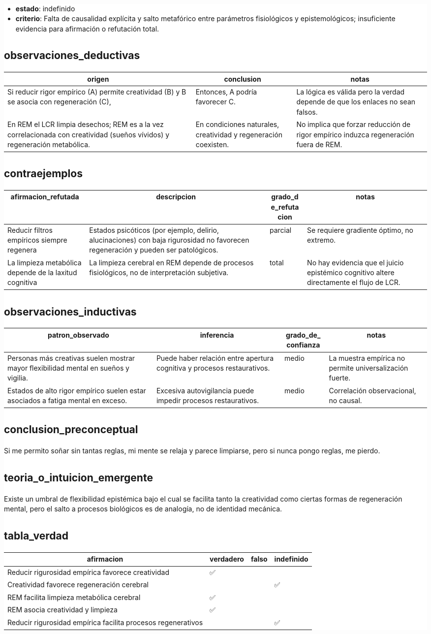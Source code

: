 - **estado**: indefinido
- **criterio**: Falta de causalidad explícita y salto metafórico entre parámetros fisiológicos y epistemológicos; insuficiente evidencia para afirmación o refutación total.

## observaciones_deductivas

| origen | conclusion | notas |
| --- | --- | --- |
| Si reducir rigor empírico (A) permite creatividad (B) y B se asocia con regeneración (C), | Entonces, A podría favorecer C. | La lógica es válida pero la verdad depende de que los enlaces no sean falsos. |
| En REM el LCR limpia desechos; REM es a la vez correlacionada con creatividad (sueños vívidos) y regeneración metabólica. | En condiciones naturales, creatividad y regeneración coexisten. | No implica que forzar reducción de rigor empírico induzca regeneración fuera de REM. |

## contraejemplos

| afirmacion_refutada | descripcion | grado_de_refutacion | notas |
| --- | --- | --- | --- |
| Reducir filtros empíricos siempre regenera | Estados psicóticos (por ejemplo, delirio, alucinaciones) con baja rigurosidad no favorecen regeneración y pueden ser patológicos. | parcial | Se requiere gradiente óptimo, no extremo. |
| La limpieza metabólica depende de la laxitud cognitiva | La limpieza cerebral en REM depende de procesos fisiológicos, no de interpretación subjetiva. | total | No hay evidencia que el juicio epistémico cognitivo altere directamente el flujo de LCR. |

## observaciones_inductivas

| patron_observado | inferencia | grado_de_confianza | notas |
| --- | --- | --- | --- |
| Personas más creativas suelen mostrar mayor flexibilidad mental en sueños y vigilia. | Puede haber relación entre apertura cognitiva y procesos restaurativos. | medio | La muestra empírica no permite universalización fuerte. |
| Estados de alto rigor empírico suelen estar asociados a fatiga mental en exceso. | Excesiva autovigilancia puede impedir procesos restaurativos. | medio | Correlación observacional, no causal. |

## conclusion_preconceptual

Si me permito soñar sin tantas reglas, mi mente se relaja y parece limpiarse, pero si nunca pongo reglas, me pierdo.

## teoria_o_intuicion_emergente

Existe un umbral de flexibilidad epistémica bajo el cual se facilita tanto la creatividad como ciertas formas de regeneración mental, pero el salto a procesos biológicos es de analogía, no de identidad mecánica.

## tabla_verdad

| afirmacion | verdadero | falso | indefinido |
| --- | --- | --- | --- |
| Reducir rigurosidad empírica favorece creatividad | ✅ |  |  |
| Creatividad favorece regeneración cerebral |  |  | ✅ |
| REM facilita limpieza metabólica cerebral | ✅ |  |  |
| REM asocia creatividad y limpieza | ✅ |  |  |
| Reducir rigurosidad empírica facilita procesos regenerativos |  |  | ✅ |
